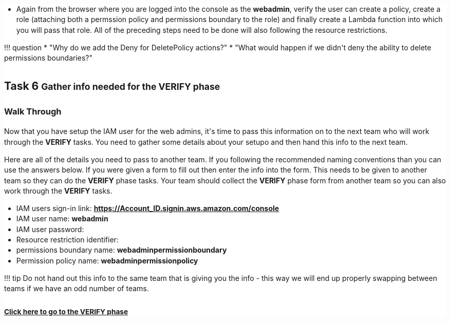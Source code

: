 * Again from the browser where you are logged into the console as the **webadmin**, verify the user can create a policy, create a role (attaching both a permssion policy and permissions boundary to the role) and finally create a Lambda function into which you will pass that role. All of the preceding steps need to be done will also following the resource restrictions. 

!!! question 
	* "Why do we add the Deny for DeletePolicy actions?"
	* "What would happen if we didn't deny the ability to delete permissions boundaries?"

## Task 6 <small>Gather info needed for the **VERIFY** phase</small>

### Walk Through

Now that you have setup the IAM user for the web admins, it's time to pass this information on to the next team who will work through the **VERIFY** tasks. You need to gather some details about your setupo and then hand this info to the next team.

Here are all of the details you need to pass to another team. If you following the recommended naming conventions than you can use the answers below.  If you were given a form to fill out then enter the info into the form. This needs to be given to another team so they can do the **VERIFY** phase tasks. Your team should collect the **VERIFY** phase form from another team so you can also work through the **VERIFY** tasks. 

* IAM users sign-in link:	**https://Account_ID.signin.aws.amazon.com/console**
* IAM user name:	**webadmin**
* IAM user password:	
* Resource restriction identifier:	
* permissions boundary name: **webadminpermissionboundary**
* Permission policy name: **webadminpermissionpolicy**

!!! tip 
	Do not hand out this info to the same team that is giving you the info - this way we will end up properly swapping between teams if we have an odd number of teams.

### <small>[Click here to go to the VERIFY phase](./verify.md)</small>